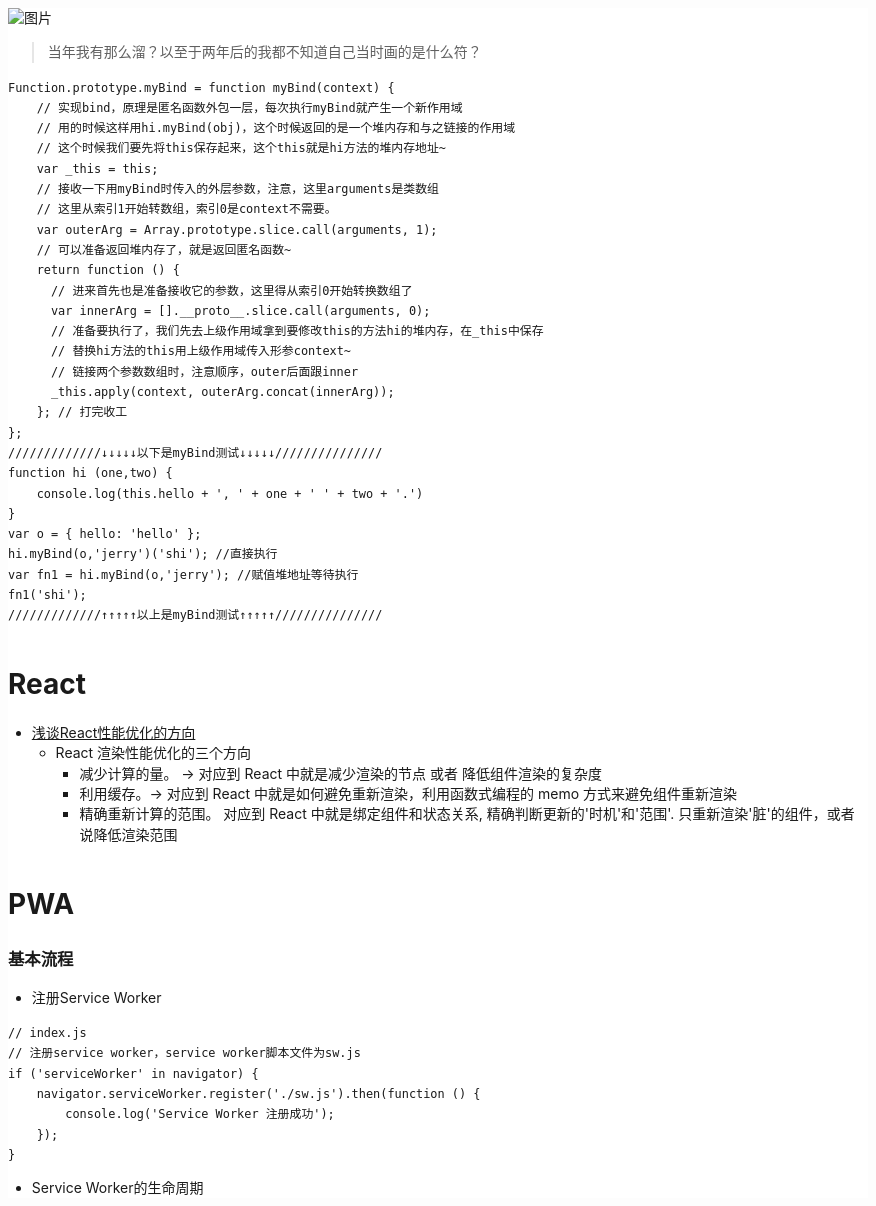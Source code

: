 ![图片](https://uploader.shimo.im/f/9HesXQe973o1ygC1.png!thumbnail)
>当年我有那么溜？以至于两年后的我都不知道自己当时画的是什么符？
```
Function.prototype.myBind = function myBind(context) {
    // 实现bind，原理是匿名函数外包一层，每次执行myBind就产生一个新作用域
    // 用的时候这样用hi.myBind(obj)，这个时候返回的是一个堆内存和与之链接的作用域
    // 这个时候我们要先将this保存起来，这个this就是hi方法的堆内存地址~
    var _this = this;
    // 接收一下用myBind时传入的外层参数，注意，这里arguments是类数组
    // 这里从索引1开始转数组，索引0是context不需要。
    var outerArg = Array.prototype.slice.call(arguments, 1);
    // 可以准备返回堆内存了，就是返回匿名函数~
    return function () {
      // 进来首先也是准备接收它的参数，这里得从索引0开始转换数组了
      var innerArg = [].__proto__.slice.call(arguments, 0);
      // 准备要执行了，我们先去上级作用域拿到要修改this的方法hi的堆内存，在_this中保存
      // 替换hi方法的this用上级作用域传入形参context~
      // 链接两个参数数组时，注意顺序，outer后面跟inner
      _this.apply(context, outerArg.concat(innerArg));
    }; // 打完收工
};
/////////////↓↓↓↓↓以下是myBind测试↓↓↓↓↓///////////////
function hi (one,two) {
    console.log(this.hello + ', ' + one + ' ' + two + '.')
}
var o = { hello: 'hello' };
hi.myBind(o,'jerry')('shi'); //直接执行
var fn1 = hi.myBind(o,'jerry'); //赋值堆地址等待执行
fn1('shi');
/////////////↑↑↑↑↑以上是myBind测试↑↑↑↑↑///////////////
```
# React
* [浅谈React性能优化的方向](https://juejin.im/post/5d045350f265da1b695d5bf2)
  * React 渲染性能优化的三个方向
    * 减少计算的量。 -> 对应到 React 中就是减少渲染的节点 或者 降低组件渲染的复杂度
    * 利用缓存。-> 对应到 React 中就是如何避免重新渲染，利用函数式编程的 memo 方式来避免组件重新渲染
    * 精确重新计算的范围。 对应到 React 中就是绑定组件和状态关系, 精确判断更新的'时机'和'范围'. 只重新渲染'脏'的组件，或者说降低渲染范围
# PWA
### 基本流程
* 注册Service Worker
```
// index.js
// 注册service worker，service worker脚本文件为sw.js
if ('serviceWorker' in navigator) {
    navigator.serviceWorker.register('./sw.js').then(function () {
        console.log('Service Worker 注册成功');
    });
}
```
* Service Worker的生命周期
